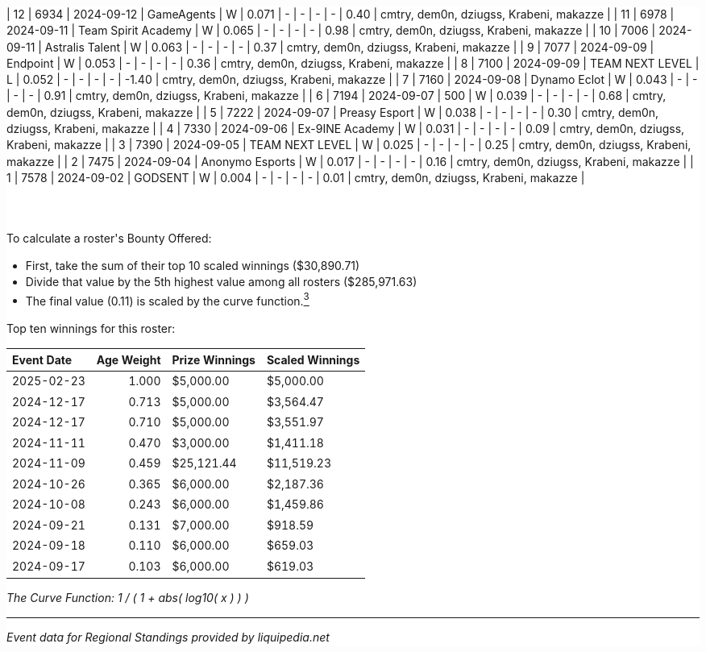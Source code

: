 |           12 |     6934 | 2024-09-12 | GameAgents                                | W   | 0.071      | -            | -                | -                | -         |     0.40 | cmtry, dem0n, dziugss, Krabeni, makazze  |
|           11 |     6978 | 2024-09-11 | Team Spirit Academy                       | W   | 0.065      | -            | -                | -                | -         |     0.98 | cmtry, dem0n, dziugss, Krabeni, makazze  |
|           10 |     7006 | 2024-09-11 | Astralis Talent                           | W   | 0.063      | -            | -                | -                | -         |     0.37 | cmtry, dem0n, dziugss, Krabeni, makazze  |
|            9 |     7077 | 2024-09-09 | Endpoint                                  | W   | 0.053      | -            | -                | -                | -         |     0.36 | cmtry, dem0n, dziugss, Krabeni, makazze  |
|            8 |     7100 | 2024-09-09 | TEAM NEXT LEVEL                           | L   | 0.052      | -            | -                | -                | -         |    -1.40 | cmtry, dem0n, dziugss, Krabeni, makazze  |
|            7 |     7160 | 2024-09-08 | Dynamo Eclot                              | W   | 0.043      | -            | -                | -                | -         |     0.91 | cmtry, dem0n, dziugss, Krabeni, makazze  |
|            6 |     7194 | 2024-09-07 | 500                                       | W   | 0.039      | -            | -                | -                | -         |     0.68 | cmtry, dem0n, dziugss, Krabeni, makazze  |
|            5 |     7222 | 2024-09-07 | Preasy Esport                             | W   | 0.038      | -            | -                | -                | -         |     0.30 | cmtry, dem0n, dziugss, Krabeni, makazze  |
|            4 |     7330 | 2024-09-06 | Ex-9INE Academy                           | W   | 0.031      | -            | -                | -                | -         |     0.09 | cmtry, dem0n, dziugss, Krabeni, makazze  |
|            3 |     7390 | 2024-09-05 | TEAM NEXT LEVEL                           | W   | 0.025      | -            | -                | -                | -         |     0.25 | cmtry, dem0n, dziugss, Krabeni, makazze  |
|            2 |     7475 | 2024-09-04 | Anonymo Esports                           | W   | 0.017      | -            | -                | -                | -         |     0.16 | cmtry, dem0n, dziugss, Krabeni, makazze  |
|            1 |     7578 | 2024-09-02 | GODSENT                                   | W   | 0.004      | -            | -                | -                | -         |     0.01 | cmtry, dem0n, dziugss, Krabeni, makazze  |

<br />
<span id="table2"></span><br />
To calculate a roster's Bounty Offered:<br />

- First, take the sum of their top 10 scaled winnings ($30,890.71)
- Divide that value by the 5th highest value among all rosters ($285,971.63)
- The final value (0.11) is scaled by the curve function.[<sup>3</sup>](#curveFunction)

Top ten winnings for this roster:<br />

| Event Date | Age Weight | Prize Winnings | Scaled Winnings |
| :- | -: | :- | :- |
| 2025-02-23 |      1.000 | $5,000.00      | $5,000.00       |
| 2024-12-17 |      0.713 | $5,000.00      | $3,564.47       |
| 2024-12-17 |      0.710 | $5,000.00      | $3,551.97       |
| 2024-11-11 |      0.470 | $3,000.00      | $1,411.18       |
| 2024-11-09 |      0.459 | $25,121.44     | $11,519.23      |
| 2024-10-26 |      0.365 | $6,000.00      | $2,187.36       |
| 2024-10-08 |      0.243 | $6,000.00      | $1,459.86       |
| 2024-09-21 |      0.131 | $7,000.00      | $918.59         |
| 2024-09-18 |      0.110 | $6,000.00      | $659.03         |
| 2024-09-17 |      0.103 | $6,000.00      | $619.03         |


<span id="curveFunction"></span>_The Curve Function: 1 / ( 1 + abs( log10( x ) ) )_<br />

---
_Event data for Regional Standings provided by liquipedia.net_<br />
